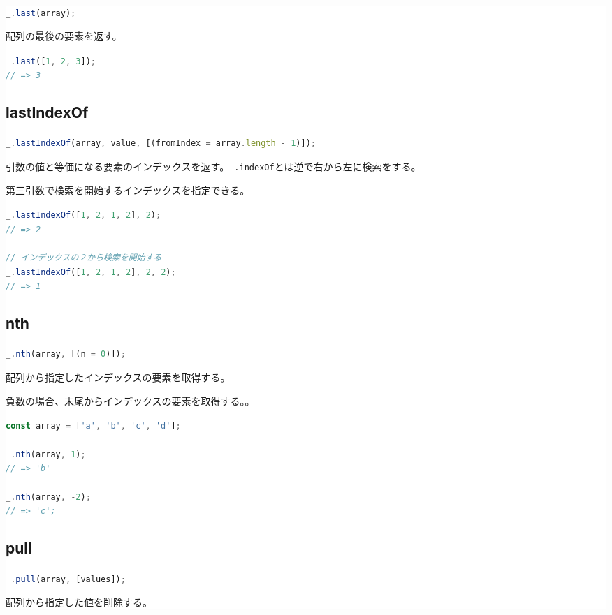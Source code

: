 ```js
_.last(array);
```

配列の最後の要素を返す。

```js
_.last([1, 2, 3]);
// => 3
```

## lastIndexOf

```js
_.lastIndexOf(array, value, [(fromIndex = array.length - 1)]);
```

引数の値と等価になる要素のインデックスを返す。`_.indexOf`とは逆で右から左に検索をする。

第三引数で検索を開始するインデックスを指定できる。

```js
_.lastIndexOf([1, 2, 1, 2], 2);
// => 2

// インデックスの２から検索を開始する
_.lastIndexOf([1, 2, 1, 2], 2, 2);
// => 1
```

## nth

```js
_.nth(array, [(n = 0)]);
```

配列から指定したインデックスの要素を取得する。

負数の場合、末尾からインデックスの要素を取得する。。

```js
const array = ['a', 'b', 'c', 'd'];

_.nth(array, 1);
// => 'b'

_.nth(array, -2);
// => 'c';
```

## pull

```js
_.pull(array, [values]);
```

配列から指定した値を削除する。
